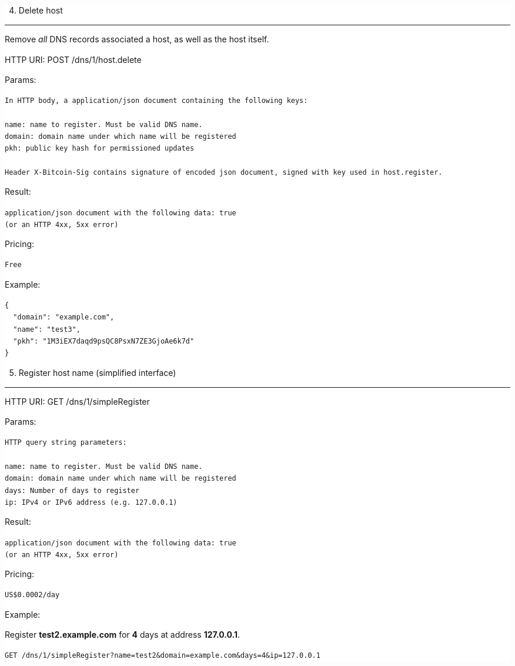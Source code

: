 

4. Delete host
--------------
Remove _all_ DNS records associated a host, as well as the host itself.

HTTP URI: POST /dns/1/host.delete

Params:

	In HTTP body, a application/json document containing the following keys:

	name: name to register. Must be valid DNS name.
	domain: domain name under which name will be registered
	pkh: public key hash for permissioned updates

	Header X-Bitcoin-Sig contains signature of encoded json document, signed with key used in host.register.

Result:

	application/json document with the following data: true
	(or an HTTP 4xx, 5xx error)

Pricing:

	Free

Example:

	{
	  "domain": "example.com",
	  "name": "test3",
	  "pkh": "1M3iEX7daqd9psQC8PsxN7ZE3GjoAe6k7d"
	}


5. Register host name (simplified interface)
--------------------------------------------
HTTP URI: GET /dns/1/simpleRegister

Params:

	HTTP query string parameters:

	name: name to register. Must be valid DNS name.
	domain: domain name under which name will be registered
	days: Number of days to register
	ip: IPv4 or IPv6 address (e.g. 127.0.0.1)

Result:

	application/json document with the following data: true
	(or an HTTP 4xx, 5xx error)

Pricing:

	US$0.0002/day

Example:

Register **test2.example.com** for **4** days at address **127.0.0.1**.

	GET /dns/1/simpleRegister?name=test2&domain=example.com&days=4&ip=127.0.0.1

